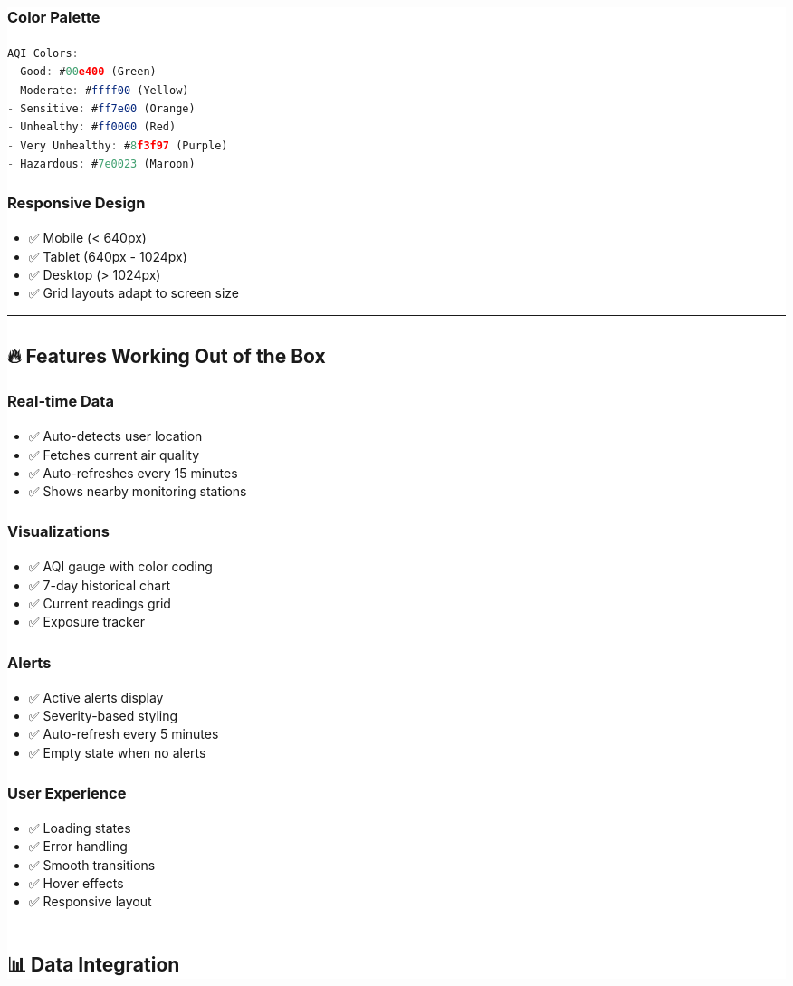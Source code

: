 ### Color Palette
```javascript
AQI Colors:
- Good: #00e400 (Green)
- Moderate: #ffff00 (Yellow)
- Sensitive: #ff7e00 (Orange)
- Unhealthy: #ff0000 (Red)
- Very Unhealthy: #8f3f97 (Purple)
- Hazardous: #7e0023 (Maroon)
```

### Responsive Design
- ✅ Mobile (< 640px)
- ✅ Tablet (640px - 1024px)
- ✅ Desktop (> 1024px)
- ✅ Grid layouts adapt to screen size

---

## 🔥 Features Working Out of the Box

### Real-time Data
- ✅ Auto-detects user location
- ✅ Fetches current air quality
- ✅ Auto-refreshes every 15 minutes
- ✅ Shows nearby monitoring stations

### Visualizations
- ✅ AQI gauge with color coding
- ✅ 7-day historical chart
- ✅ Current readings grid
- ✅ Exposure tracker

### Alerts
- ✅ Active alerts display
- ✅ Severity-based styling
- ✅ Auto-refresh every 5 minutes
- ✅ Empty state when no alerts

### User Experience
- ✅ Loading states
- ✅ Error handling
- ✅ Smooth transitions
- ✅ Hover effects
- ✅ Responsive layout

---

## 📊 Data Integration
